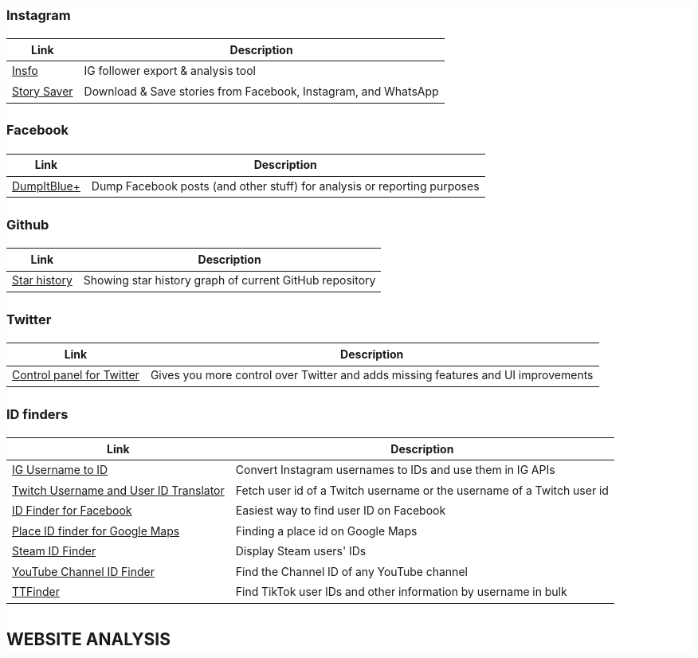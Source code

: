 
### [](#instagram)Instagram

| Link | Description |
| --- | --- |
| [Insfo](https://chromewebstore.google.com/detail/insfo-ig-follower-export/bckleejkdhlponanidmjfjdigpahlado) | IG follower export & analysis tool  |
| [Story Saver](https://chromewebstore.google.com/detail/story-saver/mafcolokinicfdmlidhaebadidhdehpk) |  Download & Save stories from Facebook, Instagram, and WhatsApp |

### [](#facebook)Facebook

| Link | Description |
| --- | --- |
| [DumpItBlue+ ](https://chromewebstore.google.com/detail/dumpitblue%2B/igmgknoioooacbcpcfgjigbaajpelbfe/related) | Dump Facebook posts (and other stuff) for analysis or reporting purposes |


### [](#github)Github

| Link | Description |
| --- | --- |
| [Star history ](https://chromewebstore.google.com/detail/star-history/iijibbcdddbhokfepbblglfgdglnccfn/related) | Showing star history graph of current GitHub repository |


### [](#twitter)Twitter

| Link | Description |
| --- | --- |
| [Control panel for Twitter ](https://github.com/insin/control-panel-for-twitter) | Gives you more control over Twitter and adds missing features and UI improvements  |


### [](#idfinders)ID finders

| Link | Description |
| --- | --- |
| [IG Username to ID ](https://chromewebstore.google.com/detail/ig-username-to-id/kcdkceelebfeldicmpijnhbkoibieoji) | Convert Instagram usernames to IDs and use them in IG APIs |
| [Twitch Username and User ID Translator ](https://chromewebstore.google.com/detail/twitch-username-and-user/laonpoebfalkjijglbjbnkfndibbcoon) | Fetch user id of a Twitch username or the username of a Twitch user id |
| [ID Finder for Facebook ](https://chromewebstore.google.com/detail/esuit-id-finder-for-faceb/ogiifpbodbnchehbcpknaeacmgmfclgh) | Easiest way to find user ID on Facebook |
| [Place ID finder for Google Maps ](https://chromewebstore.google.com/detail/place-id-finder-for-googl/gdnnaahojechcmemagbbbbnoiieolafp) | Finding a place id on Google Maps |
| [Steam ID Finder ](https://chromewebstore.google.com/detail/steam-id-finder/iaeodlelphecgkpneeifmgcjgeoobjah) | Display Steam users' IDs |
| [YouTube Channel ID Finder](https://chromewebstore.google.com/detail/youtube-channel-id-finder/bfkbgahmplemjmengbjlncclgcnckogb) | Find the Channel ID of any YouTube channel  |
| [TTFinder](https://chromewebstore.google.com/detail/ttfinder-tiktok-id-finder/jjaeadbgppdbbdfhifejbheijbflleid) | Find TikTok user IDs and other information by username in bulk |




## WEBSITE ANALYSIS


